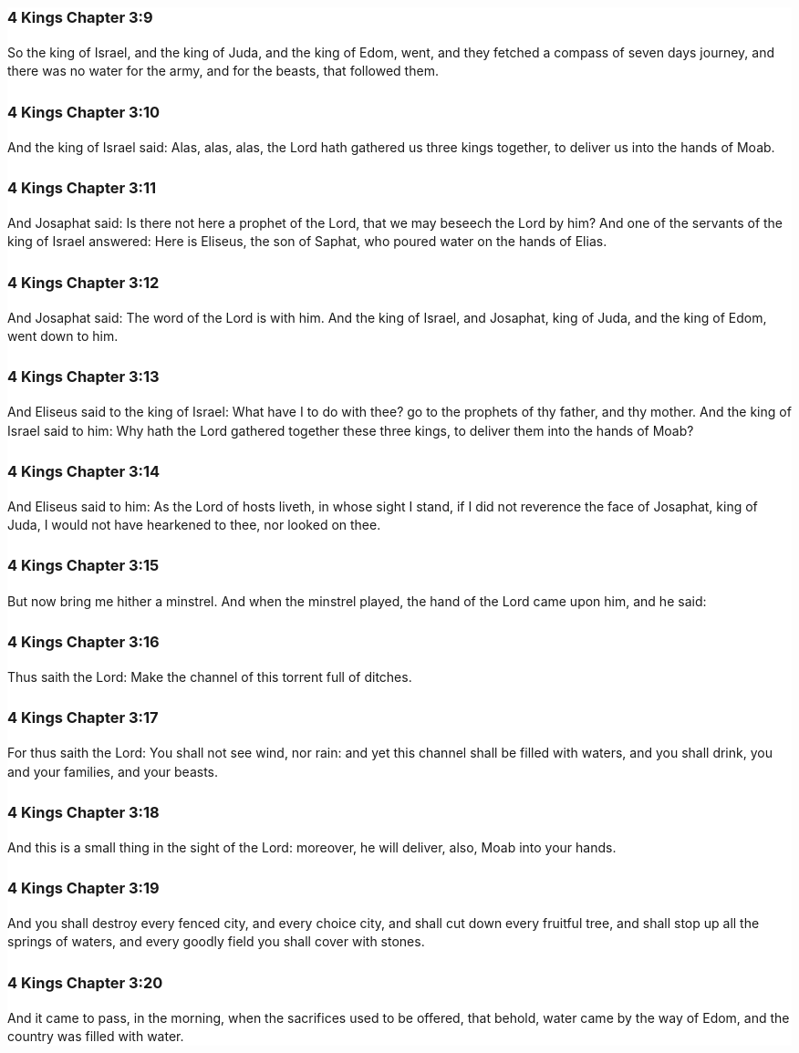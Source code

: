 ### 4 Kings Chapter 3:9
So the king of Israel, and the king of Juda, and the king of Edom, went, and they fetched a compass of seven days journey, and there was no water for the army, and for the beasts, that followed them.  

### 4 Kings Chapter 3:10
And the king of Israel said: Alas, alas, alas, the Lord hath gathered us three kings together, to deliver us into the hands of Moab.  

### 4 Kings Chapter 3:11
And Josaphat said: Is there not here a prophet of the Lord, that we may beseech the Lord by him? And one of the servants of the king of Israel answered: Here is Eliseus, the son of Saphat, who poured water on the hands of Elias.  

### 4 Kings Chapter 3:12
And Josaphat said: The word of the Lord is with him. And the king of Israel, and Josaphat, king of Juda, and the king of Edom, went down to him.  

### 4 Kings Chapter 3:13
And Eliseus said to the king of Israel: What have I to do with thee? go to the prophets of thy father, and thy mother. And the king of Israel said to him: Why hath the Lord gathered together these three kings, to deliver them into the hands of Moab?  

### 4 Kings Chapter 3:14
And Eliseus said to him: As the Lord of hosts liveth, in whose sight I stand, if I did not reverence the face of Josaphat, king of Juda, I would not have hearkened to thee, nor looked on thee.  

### 4 Kings Chapter 3:15
But now bring me hither a minstrel. And when the minstrel played, the hand of the Lord came upon him, and he said:  

### 4 Kings Chapter 3:16
Thus saith the Lord: Make the channel of this torrent full of ditches.  

### 4 Kings Chapter 3:17
For thus saith the Lord: You shall not see wind, nor rain: and yet this channel shall be filled with waters, and you shall drink, you and your families, and your beasts.  

### 4 Kings Chapter 3:18
And this is a small thing in the sight of the Lord: moreover, he will deliver, also, Moab into your hands.  

### 4 Kings Chapter 3:19
And you shall destroy every fenced city, and every choice city, and shall cut down every fruitful tree, and shall stop up all the springs of waters, and every goodly field you shall cover with stones.  

### 4 Kings Chapter 3:20
And it came to pass, in the morning, when the sacrifices used to be offered, that behold, water came by the way of Edom, and the country was filled with water.  
